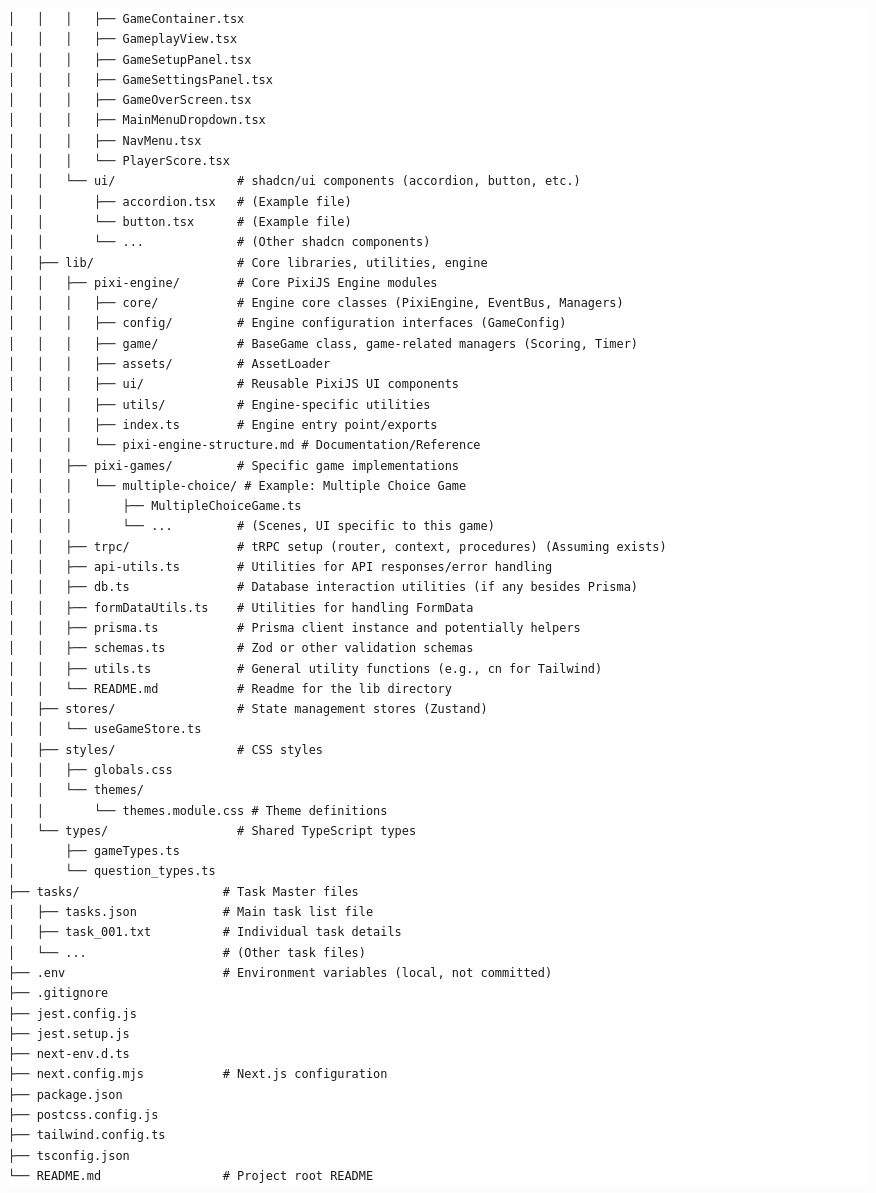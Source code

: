 ```
│   │   │   ├── GameContainer.tsx
│   │   │   ├── GameplayView.tsx
│   │   │   ├── GameSetupPanel.tsx
│   │   │   ├── GameSettingsPanel.tsx
│   │   │   ├── GameOverScreen.tsx
│   │   │   ├── MainMenuDropdown.tsx
│   │   │   ├── NavMenu.tsx
│   │   │   └── PlayerScore.tsx
│   │   └── ui/                 # shadcn/ui components (accordion, button, etc.)
│   │       ├── accordion.tsx   # (Example file)
│   │       └── button.tsx      # (Example file)
│   │       └── ...             # (Other shadcn components)
│   ├── lib/                    # Core libraries, utilities, engine
│   │   ├── pixi-engine/        # Core PixiJS Engine modules
│   │   │   ├── core/           # Engine core classes (PixiEngine, EventBus, Managers)
│   │   │   ├── config/         # Engine configuration interfaces (GameConfig)
│   │   │   ├── game/           # BaseGame class, game-related managers (Scoring, Timer)
│   │   │   ├── assets/         # AssetLoader
│   │   │   ├── ui/             # Reusable PixiJS UI components
│   │   │   ├── utils/          # Engine-specific utilities
│   │   │   ├── index.ts        # Engine entry point/exports
│   │   │   └── pixi-engine-structure.md # Documentation/Reference
│   │   ├── pixi-games/         # Specific game implementations
│   │   │   └── multiple-choice/ # Example: Multiple Choice Game
│   │   │       ├── MultipleChoiceGame.ts
│   │   │       └── ...         # (Scenes, UI specific to this game)
│   │   ├── trpc/               # tRPC setup (router, context, procedures) (Assuming exists)
│   │   ├── api-utils.ts        # Utilities for API responses/error handling
│   │   ├── db.ts               # Database interaction utilities (if any besides Prisma)
│   │   ├── formDataUtils.ts    # Utilities for handling FormData
│   │   ├── prisma.ts           # Prisma client instance and potentially helpers
│   │   ├── schemas.ts          # Zod or other validation schemas
│   │   ├── utils.ts            # General utility functions (e.g., cn for Tailwind)
│   │   └── README.md           # Readme for the lib directory
│   ├── stores/                 # State management stores (Zustand)
│   │   └── useGameStore.ts
│   ├── styles/                 # CSS styles
│   │   ├── globals.css
│   │   └── themes/
│   │       └── themes.module.css # Theme definitions
│   └── types/                  # Shared TypeScript types
│       ├── gameTypes.ts
│       └── question_types.ts
├── tasks/                    # Task Master files
│   ├── tasks.json            # Main task list file
│   ├── task_001.txt          # Individual task details
│   └── ...                   # (Other task files)
├── .env                      # Environment variables (local, not committed)
├── .gitignore
├── jest.config.js
├── jest.setup.js
├── next-env.d.ts
├── next.config.mjs           # Next.js configuration
├── package.json
├── postcss.config.js
├── tailwind.config.ts
├── tsconfig.json
└── README.md                 # Project root README
```

